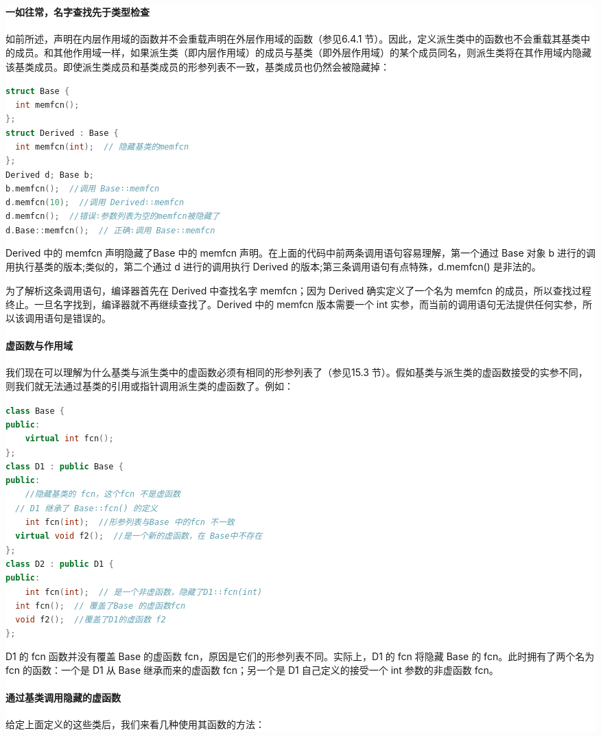 #### 一如往常，名字查找先于类型检查

如前所述，声明在内层作用域的函数并不会重载声明在外层作用域的函数（参见6.4.1 节）。因此，定义派生类中的函数也不会重载其基类中的成员。和其他作用域一样，如果派生类（即内层作用域）的成员与基类（即外层作用域）的某个成员同名，则派生类将在其作用域内隐藏该基类成员。即使派生类成员和基类成员的形参列表不一致，基类成员也仍然会被隐藏掉：

```C++
struct Base {
  int memfcn();
};
struct Derived : Base {
  int memfcn(int);  // 隐藏基类的memfcn 
};
Derived d; Base b;
b.memfcn();  //调用 Base∶∶memfcn 
d.memfcn(10);  //调用 Derived∶∶memfcn
d.memfcn();  //错误∶参数列表为空的memfcn被隐藏了
d.Base::memfcn();  // 正确∶调用 Base∶∶memfcn
```

Derived 中的 memfcn 声明隐藏了Base 中的 memfcn 声明。在上面的代码中前两条调用语句容易理解，第一个通过 Base 对象 b 进行的调用执行基类的版本;类似的，第二个通过 d 进行的调用执行 Derived 的版本;第三条调用语句有点特殊，d.memfcn() 是非法的。

为了解析这条调用语句，编译器首先在 Derived 中查找名字 memfcn；因为 Derived 确实定义了一个名为 memfcn 的成员，所以查找过程终止。一旦名字找到，编译器就不再继续查找了。Derived 中的 memfcn 版本需要一个 int 实参，而当前的调用语句无法提供任何实参，所以该调用语句是错误的。

#### 虚函数与作用域

我们现在可以理解为什么基类与派生类中的虚函数必须有相同的形参列表了（参见15.3 节）。假如基类与派生类的虚函数接受的实参不同，则我们就无法通过基类的引用或指针调用派生类的虚函数了。例如：

```C++
class Base {
public:
	virtual int fcn();
};
class D1 : public Base {
public:
	//隐藏基类的 fcn，这个fcn 不是虚函数
  // D1 继承了 Base∶∶fcn() 的定义
	int fcn(int);  //形参列表与Base 中的fcn 不一致
  virtual void f2();  //是一个新的虚函数，在 Base中不存在
};
class D2 : public D1 {
public:
	int fcn(int);  // 是一个非虚函数，隐藏了D1∶∶fcn(int)
  int fcn();  // 覆盖了Base 的虚函数fcn 
  void f2();  //覆盖了D1的虚函数 f2
};
```

D1 的 fcn 函数并没有覆盖 Base 的虚函数 fcn，原因是它们的形参列表不同。实际上，D1 的 fcn 将隐藏 Base 的 fcn。此时拥有了两个名为 fcn 的函数：一个是 D1 从 Base 继承而来的虚函数 fcn；另一个是 D1 自己定义的接受一个 int 参数的非虚函数 fcn。

#### 通过基类调用隐藏的虚函数

给定上面定义的这些类后，我们来看几种使用其函数的方法：
